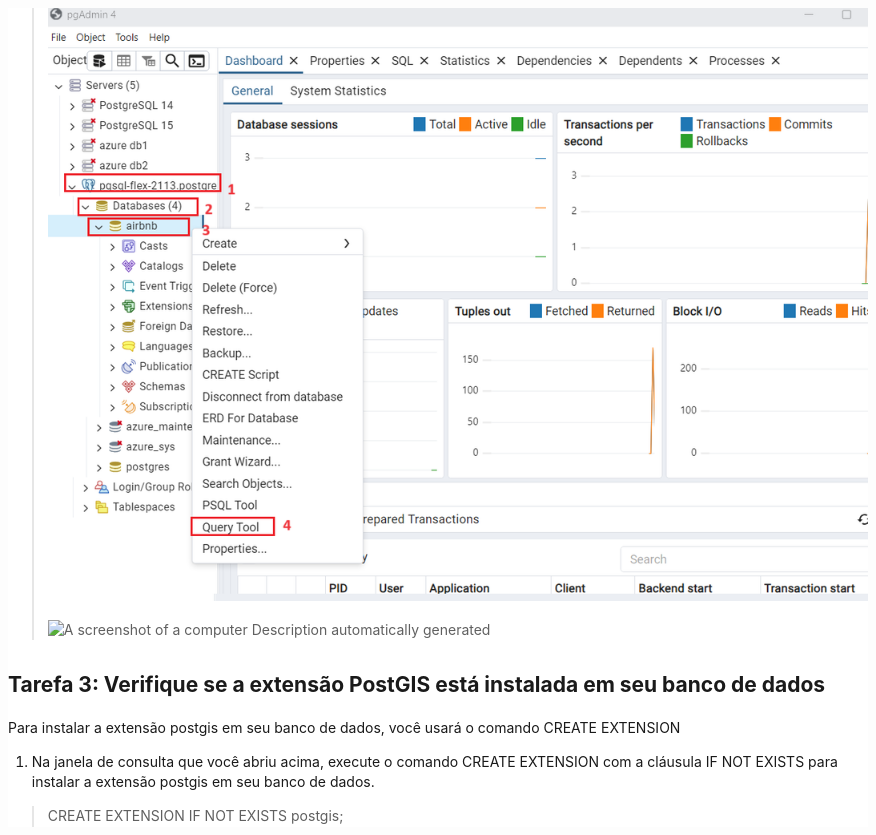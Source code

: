 > ![](./media/image112.png)
>
> ![A screenshot of a computer Description automatically
> generated](./media/image113.png)

## Tarefa 3: Verifique se a extensão PostGIS está instalada em seu banco de dados

Para instalar a extensão postgis em seu banco de dados, você usará o
comando CREATE EXTENSION

1.  Na janela de consulta que você abriu acima, execute o comando CREATE
    EXTENSION com a cláusula IF NOT EXISTS para instalar a extensão
    postgis em seu banco de dados.

> CREATE EXTENSION IF NOT EXISTS postgis;
>